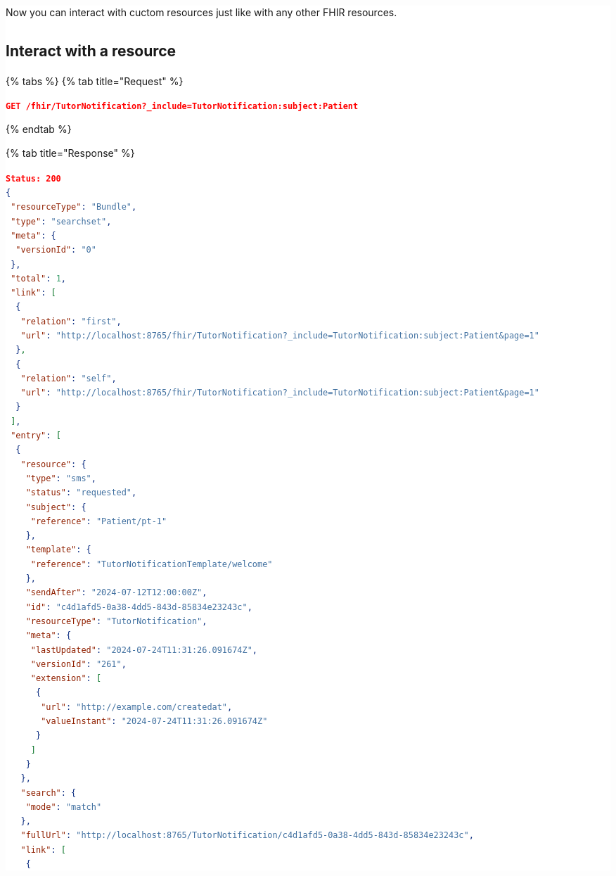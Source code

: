 Now you can interact with cuctom resources just like with any other FHIR resources.

## Interact with a resource

{% tabs %}
{% tab title="Request" %}
```json
GET /fhir/TutorNotification?_include=TutorNotification:subject:Patient
```
{% endtab %}

{% tab title="Response" %}
```json
Status: 200
{
 "resourceType": "Bundle",
 "type": "searchset",
 "meta": {
  "versionId": "0"
 },
 "total": 1,
 "link": [
  {
   "relation": "first",
   "url": "http://localhost:8765/fhir/TutorNotification?_include=TutorNotification:subject:Patient&page=1"
  },
  {
   "relation": "self",
   "url": "http://localhost:8765/fhir/TutorNotification?_include=TutorNotification:subject:Patient&page=1"
  }
 ],
 "entry": [
  {
   "resource": {
    "type": "sms",
    "status": "requested",
    "subject": {
     "reference": "Patient/pt-1"
    },
    "template": {
     "reference": "TutorNotificationTemplate/welcome"
    },
    "sendAfter": "2024-07-12T12:00:00Z",
    "id": "c4d1afd5-0a38-4dd5-843d-85834e23243c",
    "resourceType": "TutorNotification",
    "meta": {
     "lastUpdated": "2024-07-24T11:31:26.091674Z",
     "versionId": "261",
     "extension": [
      {
       "url": "http://example.com/createdat",
       "valueInstant": "2024-07-24T11:31:26.091674Z"
      }
     ]
    }
   },
   "search": {
    "mode": "match"
   },
   "fullUrl": "http://localhost:8765/TutorNotification/c4d1afd5-0a38-4dd5-843d-85834e23243c",
   "link": [
    {
```